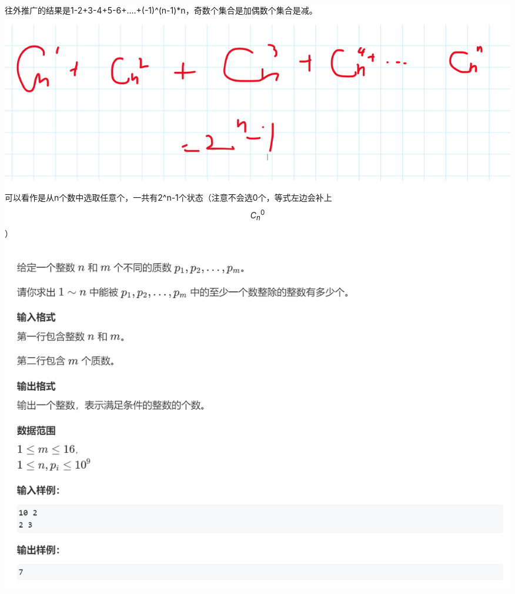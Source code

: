 

往外推广的结果是1-2+3-4+5-6+....+(-1)^(n-1)*n，奇数个集合是加偶数个集合是减。

![image-20240206205659281](img/image-20240206205659281.png)

可以看作是从n个数中选取任意个，一共有2^n-1个状态（注意不会选0个，等式左边会补上 $$C^0_n$$）

![image-20240206205857998](img/image-20240206205857998.png)

